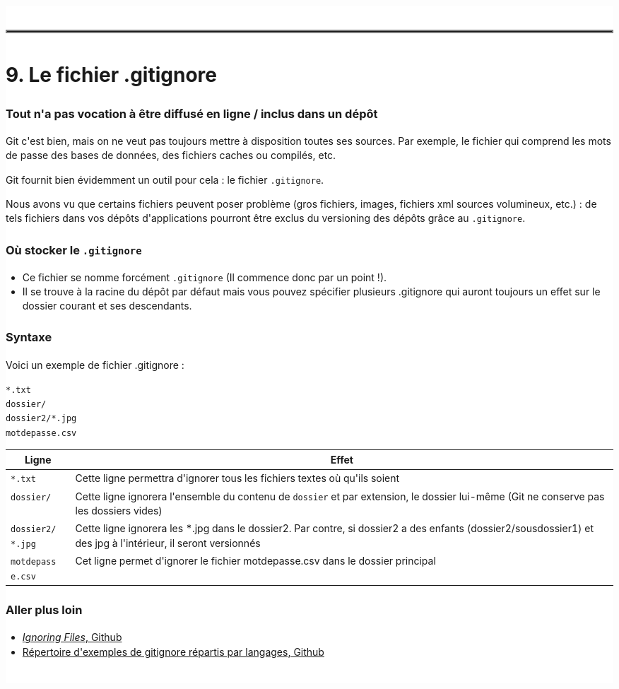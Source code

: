  

<hr style="border:2px solid gray">


# 9. Le fichier .gitignore

### Tout n'a pas vocation à être diffusé en ligne / inclus dans un dépôt
Git c'est bien, mais on ne veut pas toujours mettre à disposition toutes ses sources. Par exemple, le fichier qui comprend les mots de passe des bases de données, des fichiers caches ou compilés, etc.

Git fournit bien évidemment un outil pour cela : le fichier `.gitignore`.  

Nous avons vu que certains fichiers peuvent poser problème (gros fichiers, images, fichiers xml sources volumineux, etc.) : de tels fichiers dans vos dépôts d'applications pourront être exclus du versioning des dépôts grâce au `.gitignore`. 

### Où stocker le `.gitignore`

- Ce fichier se nomme forcément `.gitignore` (Il commence donc par un point !).
- Il se trouve à la racine du dépôt par défaut mais vous pouvez spécifier plusieurs .gitignore qui auront toujours un effet sur le dossier courant et ses descendants.

### Syntaxe 

Voici un exemple de fichier .gitignore :

```gitignore
*.txt
dossier/
dossier2/*.jpg
motdepasse.csv
```


| Ligne | Effet |
| ------- | ------ |
| `*.txt` | Cette ligne permettra d'ignorer tous les fichiers textes où qu'ils soient |
| `dossier/` | Cette ligne ignorera l'ensemble du contenu de `dossier` et par extension, le dossier lui-même (Git ne conserve pas les dossiers vides) |
| `dossier2/*.jpg` | Cette ligne ignorera les *.jpg dans le dossier2. Par contre, si dossier2 a des enfants (dossier2/sousdossier1) et des jpg à l'intérieur, il seront versionnés |
| `motdepasse.csv` | Cet ligne permet d'ignorer le fichier motdepasse.csv dans le dossier principal |


### Aller plus loin 

- [*Ignoring Files*, Github](https://help.github.com/articles/ignoring-files/)
- [Répertoire d'exemples de gitignore répartis par langages, Github](https://github.com/github/gitignore)

 
